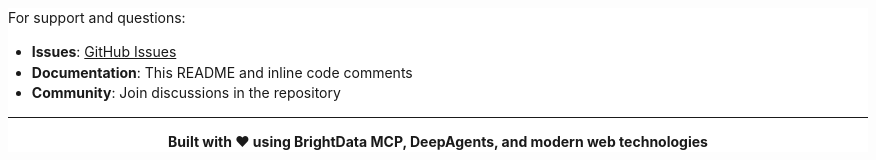 For support and questions:

- **Issues**: [GitHub Issues](https://github.com/brightdata/event-hunter/issues)
- **Documentation**: This README and inline code comments
- **Community**: Join discussions in the repository

---

<div align="center">
  <p><strong>Built with ❤️ using BrightData MCP, DeepAgents, and modern web technologies</strong></p>
</div>
